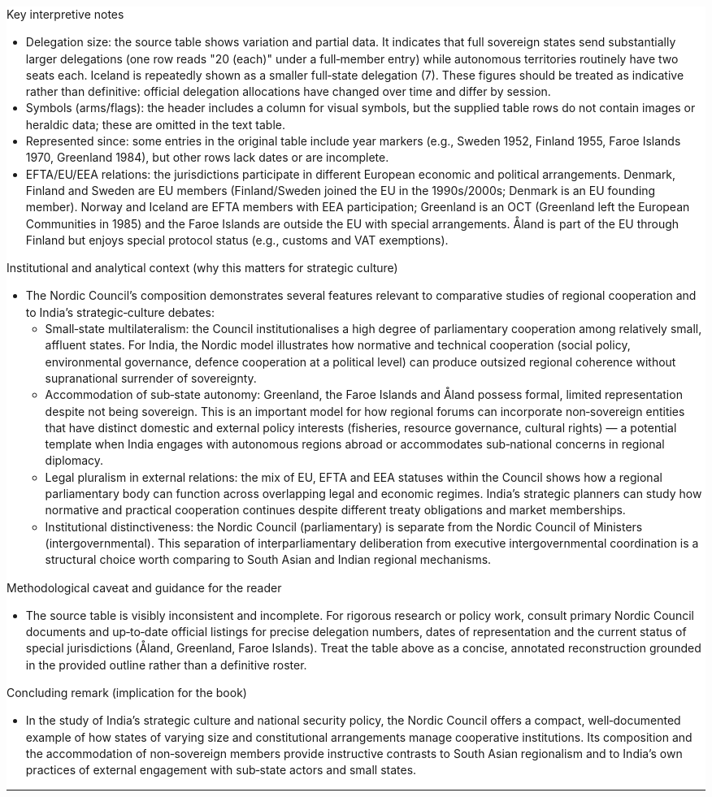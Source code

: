 Key interpretive notes
- Delegation size: the source table shows variation and partial data. It indicates that full sovereign states send substantially larger delegations (one row reads "20 (each)" under a full‑member entry) while autonomous territories routinely have two seats each. Iceland is repeatedly shown as a smaller full‑state delegation (7). These figures should be treated as indicative rather than definitive: official delegation allocations have changed over time and differ by session.
- Symbols (arms/flags): the header includes a column for visual symbols, but the supplied table rows do not contain images or heraldic data; these are omitted in the text table.
- Represented since: some entries in the original table include year markers (e.g., Sweden 1952, Finland 1955, Faroe Islands 1970, Greenland 1984), but other rows lack dates or are incomplete.
- EFTA/EU/EEA relations: the jurisdictions participate in different European economic and political arrangements. Denmark, Finland and Sweden are EU members (Finland/Sweden joined the EU in the 1990s/2000s; Denmark is an EU founding member). Norway and Iceland are EFTA members with EEA participation; Greenland is an OCT (Greenland left the European Communities in 1985) and the Faroe Islands are outside the EU with special arrangements. Åland is part of the EU through Finland but enjoys special protocol status (e.g., customs and VAT exemptions).

Institutional and analytical context (why this matters for strategic culture)
- The Nordic Council’s composition demonstrates several features relevant to comparative studies of regional cooperation and to India’s strategic‑culture debates:
  - Small‑state multilateralism: the Council institutionalises a high degree of parliamentary cooperation among relatively small, affluent states. For India, the Nordic model illustrates how normative and technical cooperation (social policy, environmental governance, defence cooperation at a political level) can produce outsized regional coherence without supranational surrender of sovereignty.
  - Accommodation of sub‑state autonomy: Greenland, the Faroe Islands and Åland possess formal, limited representation despite not being sovereign. This is an important model for how regional forums can incorporate non‑sovereign entities that have distinct domestic and external policy interests (fisheries, resource governance, cultural rights) — a potential template when India engages with autonomous regions abroad or accommodates sub‑national concerns in regional diplomacy.
  - Legal pluralism in external relations: the mix of EU, EFTA and EEA statuses within the Council shows how a regional parliamentary body can function across overlapping legal and economic regimes. India’s strategic planners can study how normative and practical cooperation continues despite different treaty obligations and market memberships.
  - Institutional distinctiveness: the Nordic Council (parliamentary) is separate from the Nordic Council of Ministers (intergovernmental). This separation of interparliamentary deliberation from executive intergovernmental coordination is a structural choice worth comparing to South Asian and Indian regional mechanisms.

Methodological caveat and guidance for the reader
- The source table is visibly inconsistent and incomplete. For rigorous research or policy work, consult primary Nordic Council documents and up‑to‑date official listings for precise delegation numbers, dates of representation and the current status of special jurisdictions (Åland, Greenland, Faroe Islands). Treat the table above as a concise, annotated reconstruction grounded in the provided outline rather than a definitive roster.

Concluding remark (implication for the book)
- In the study of India’s strategic culture and national security policy, the Nordic Council offers a compact, well‑documented example of how states of varying size and constitutional arrangements manage cooperative institutions. Its composition and the accommodation of non‑sovereign members provide instructive contrasts to South Asian regionalism and to India’s own practices of external engagement with sub‑state actors and small states.

---
